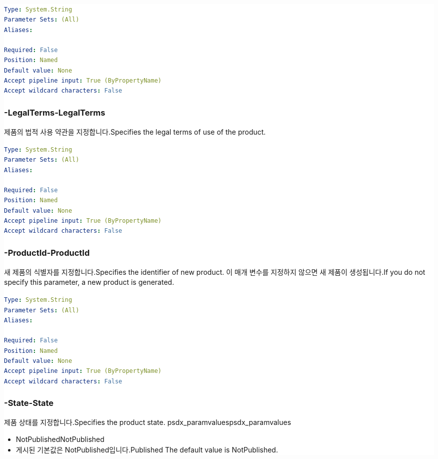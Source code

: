 ```yaml
Type: System.String
Parameter Sets: (All)
Aliases:

Required: False
Position: Named
Default value: None
Accept pipeline input: True (ByPropertyName)
Accept wildcard characters: False
```

### <span data-ttu-id="f6c05-126">-LegalTerms</span><span class="sxs-lookup"><span data-stu-id="f6c05-126">-LegalTerms</span></span>
<span data-ttu-id="f6c05-127">제품의 법적 사용 약관을 지정합니다.</span><span class="sxs-lookup"><span data-stu-id="f6c05-127">Specifies the legal terms of use of the product.</span></span>

```yaml
Type: System.String
Parameter Sets: (All)
Aliases:

Required: False
Position: Named
Default value: None
Accept pipeline input: True (ByPropertyName)
Accept wildcard characters: False
```

### <span data-ttu-id="f6c05-128">-ProductId</span><span class="sxs-lookup"><span data-stu-id="f6c05-128">-ProductId</span></span>
<span data-ttu-id="f6c05-129">새 제품의 식별자를 지정합니다.</span><span class="sxs-lookup"><span data-stu-id="f6c05-129">Specifies the identifier of new product.</span></span>
<span data-ttu-id="f6c05-130">이 매개 변수를 지정하지 않으면 새 제품이 생성됩니다.</span><span class="sxs-lookup"><span data-stu-id="f6c05-130">If you do not specify this parameter, a new product is generated.</span></span>

```yaml
Type: System.String
Parameter Sets: (All)
Aliases:

Required: False
Position: Named
Default value: None
Accept pipeline input: True (ByPropertyName)
Accept wildcard characters: False
```

### <span data-ttu-id="f6c05-131">-State</span><span class="sxs-lookup"><span data-stu-id="f6c05-131">-State</span></span>
<span data-ttu-id="f6c05-132">제품 상태를 지정합니다.</span><span class="sxs-lookup"><span data-stu-id="f6c05-132">Specifies the product state.</span></span>
<span data-ttu-id="f6c05-133">psdx_paramvalues</span><span class="sxs-lookup"><span data-stu-id="f6c05-133">psdx_paramvalues</span></span>
- <span data-ttu-id="f6c05-134">NotPublished</span><span class="sxs-lookup"><span data-stu-id="f6c05-134">NotPublished</span></span>
- <span data-ttu-id="f6c05-135">게시된 기본값은 NotPublished입니다.</span><span class="sxs-lookup"><span data-stu-id="f6c05-135">Published The default value is NotPublished.</span></span>
